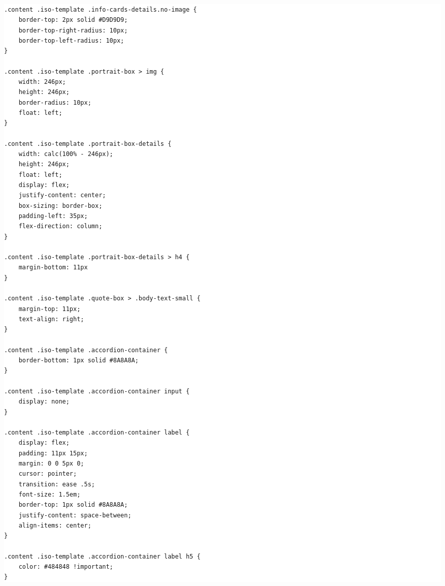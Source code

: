     .content .iso-template .info-cards-details.no-image {
        border-top: 2px solid #D9D9D9;
        border-top-right-radius: 10px;
        border-top-left-radius: 10px;
    }

    .content .iso-template .portrait-box > img {
        width: 246px;
        height: 246px;
        border-radius: 10px;
        float: left;
    }

    .content .iso-template .portrait-box-details {
        width: calc(100% - 246px);
        height: 246px;
        float: left;
        display: flex;
        justify-content: center;
        box-sizing: border-box;
        padding-left: 35px;
        flex-direction: column;
    }

    .content .iso-template .portrait-box-details > h4 {
        margin-bottom: 11px
    }

    .content .iso-template .quote-box > .body-text-small {
        margin-top: 11px;
        text-align: right;
    }

    .content .iso-template .accordion-container {
        border-bottom: 1px solid #8A8A8A;
    }

    .content .iso-template .accordion-container input {
        display: none;
    }

    .content .iso-template .accordion-container label {
        display: flex;
        padding: 11px 15px;
        margin: 0 0 5px 0;
        cursor: pointer;
        transition: ease .5s;
        font-size: 1.5em;
        border-top: 1px solid #8A8A8A;
        justify-content: space-between;
        align-items: center;
    }

    .content .iso-template .accordion-container label h5 {
        color: #484848 !important; 
    }
